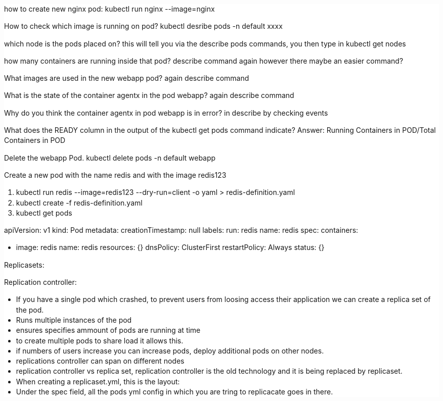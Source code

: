 how to create new nginx pod:
kubectl run nginx --image=nginx

How to check which image is running on pod?
kubectl desribe pods -n default xxxx 

which node is the pods placed on?
this will tell you via the describe pods commands, you then type in kubectl get nodes 

how many containers are running inside that pod?
describe command again however there maybe an easier command?

What images are used in the new webapp pod?
again describe command

What is the state of the container agentx in the pod webapp?
again describe command

Why do you think the container agentx in pod webapp is in error?
in describe by checking events 

What does the READY column in the output of the kubectl get pods command indicate?
Answer: Running Containers in POD/Total Containers in POD
  
Delete the webapp Pod.
kubectl delete pods -n default webapp

Create a new pod with the name redis and with the image redis123
1.  kubectl run redis --image=redis123 --dry-run=client -o yaml > redis-definition.yaml
2.  kubectl create -f redis-definition.yaml
3.  kubectl get pods

apiVersion: v1
kind: Pod
metadata:
  creationTimestamp: null
  labels:
    run: redis
  name: redis
spec:
  containers:
  - image: redis
    name: redis
    resources: {}
  dnsPolicy: ClusterFirst
  restartPolicy: Always
status: {}
  
Replicasets:
  
Replication controller:
  
- If you have a single pod which crashed, to prevent users from loosing access their application we can create a replica set of the pod.
- Runs multiple instances of the pod
- ensures specifies ammount of pods are running at time
- to create multiple pods to share load it allows this. 
- if numbers of users increase you can increase pods, deploy additional pods on other nodes. 
- replications controller can span on different nodes 
- replication controller vs replica set, replication controller is the old technology and it is being replaced by replicaset. 
- When creating a replicaset.yml, this is the layout:
- Under the spec field, all the pods yml config in which you are tring to replicacate goes in there. 
 